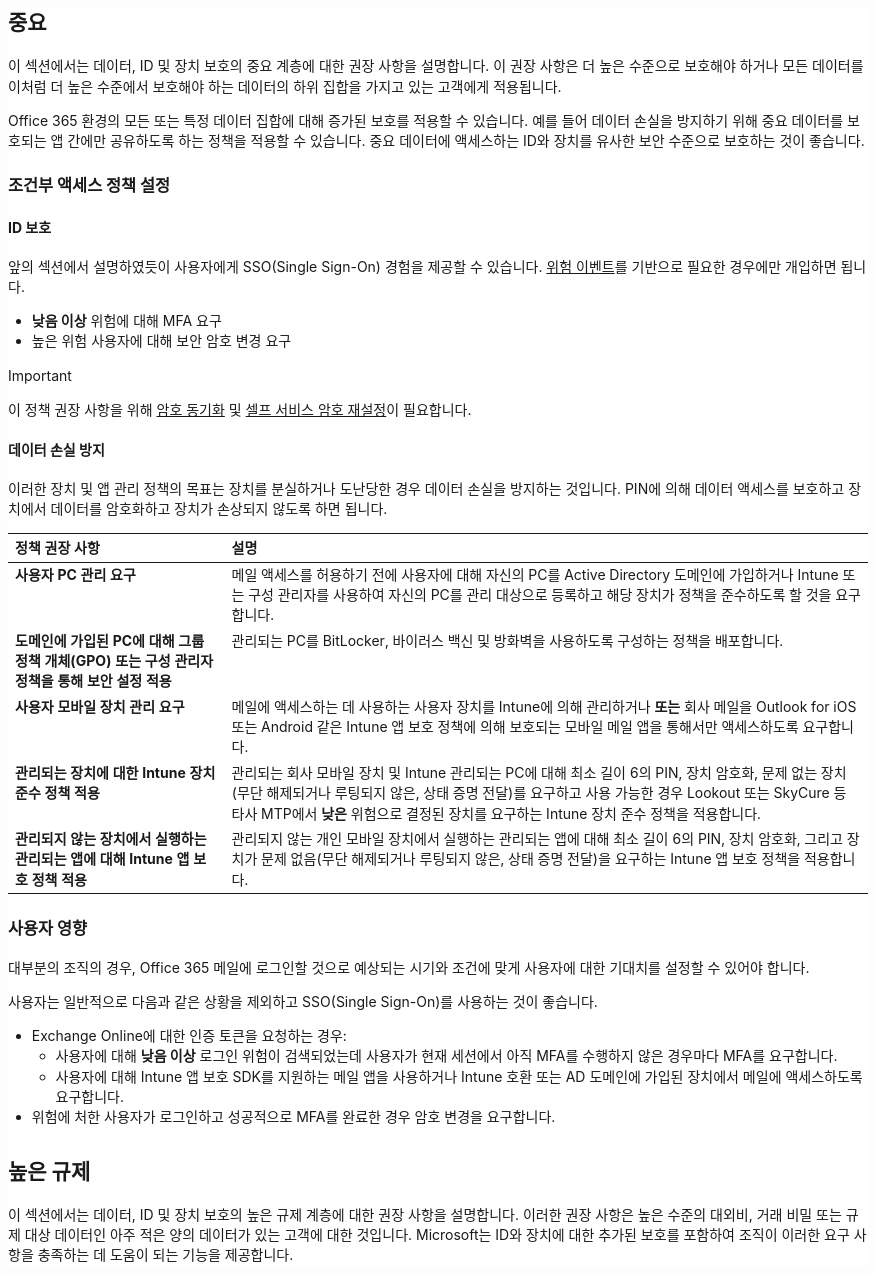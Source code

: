 ## <a name="sensitive"></a>중요
이 섹션에서는 데이터, ID 및 장치 보호의 중요 계층에 대한 권장 사항을 설명합니다. 이 권장 사항은 더 높은 수준으로 보호해야 하거나 모든 데이터를 이처럼 더 높은 수준에서 보호해야 하는 데이터의 하위 집합을 가지고 있는 고객에게 적용됩니다.

Office 365 환경의 모든 또는 특정 데이터 집합에 대해 증가된 보호를 적용할 수 있습니다. 예를 들어 데이터 손실을 방지하기 위해 중요 데이터를 보호되는 앱 간에만 공유하도록 하는 정책을 적용할 수 있습니다. 중요 데이터에 액세스하는 ID와 장치를 유사한 보안 수준으로 보호하는 것이 좋습니다.

### <a name="conditional-access-policy-settings"></a>조건부 액세스 정책 설정
#### <a name="identity-protection"></a>ID 보호

앞의 섹션에서 설명하였듯이 사용자에게 SSO(Single Sign-On) 경험을 제공할 수 있습니다. [위험 이벤트](https://docs.microsoft.com/azure/active-directory/active-directory-reporting-risk-events)를 기반으로 필요한 경우에만 개입하면 됩니다.   

* **낮음 이상** 위험에 대해 MFA 요구
* 높은 위험 사용자에 대해 보안 암호 변경 요구

>[!IMPORTANT]
>이 정책 권장 사항을 위해 [암호 동기화](https://docs.microsoft.com/azure/active-directory/connect/active-directory-aadconnectsync-implement-password-synchronization) 및 [셀프 서비스 암호 재설정](https://docs.microsoft.com/azure/active-directory/active-directory-passwords)이 필요합니다.
>

#### <a name="data-loss-prevention"></a>데이터 손실 방지

이러한 장치 및 앱 관리 정책의 목표는 장치를 분실하거나 도난당한 경우 데이터 손실을 방지하는 것입니다. PIN에 의해 데이터 액세스를 보호하고 장치에서 데이터를 암호화하고 장치가 손상되지 않도록 하면 됩니다.

|정책 권장 사항|설명|
|:--------------------|:----------|
|**사용자 PC 관리 요구**|메일 액세스를 허용하기 전에 사용자에 대해 자신의 PC를 Active Directory 도메인에 가입하거나 Intune 또는 구성 관리자를 사용하여 자신의 PC를 관리 대상으로 등록하고 해당 장치가 정책을 준수하도록 할 것을 요구합니다.|
|**도메인에 가입된 PC에 대해 그룹 정책 개체(GPO) 또는 구성 관리자 정책을 통해 보안 설정 적용**|관리되는 PC를 BitLocker, 바이러스 백신 및 방화벽을 사용하도록 구성하는 정책을 배포합니다.|
|**사용자 모바일 장치 관리 요구**|메일에 액세스하는 데 사용하는 사용자 장치를 Intune에 의해 관리하거나 **또는** 회사 메일을 Outlook for iOS 또는 Android 같은 Intune 앱 보호 정책에 의해 보호되는 모바일 메일 앱을 통해서만 액세스하도록 요구합니다.|
|**관리되는 장치에 대한 Intune 장치 준수 정책 적용**|관리되는 회사 모바일 장치 및 Intune 관리되는 PC에 대해 최소 길이 6의 PIN, 장치 암호화, 문제 없는 장치(무단 해제되거나 루팅되지 않은, 상태 증명 전달)를 요구하고 사용 가능한 경우 Lookout 또는 SkyCure 등 타사 MTP에서 **낮은** 위험으로 결정된 장치를 요구하는 Intune 장치 준수 정책을 적용합니다.|
|**관리되지 않는 장치에서 실행하는 관리되는 앱에 대해 Intune 앱 보호 정책 적용**|관리되지 않는 개인 모바일 장치에서 실행하는 관리되는 앱에 대해 최소 길이 6의 PIN, 장치 암호화, 그리고 장치가 문제 없음(무단 해제되거나 루팅되지 않은, 상태 증명 전달)을 요구하는 Intune 앱 보호 정책을 적용합니다.|

### <a name="user-impact"></a>사용자 영향
대부분의 조직의 경우, Office 365 메일에 로그인할 것으로 예상되는 시기와 조건에 맞게 사용자에 대한 기대치를 설정할 수 있어야 합니다.

사용자는 일반적으로 다음과 같은 상황을 제외하고 SSO(Single Sign-On)를 사용하는 것이 좋습니다.
* Exchange Online에 대한 인증 토큰을 요청하는 경우:
  * 사용자에 대해 **낮음 이상** 로그인 위험이 검색되었는데 사용자가 현재 세션에서 아직 MFA를 수행하지 않은 경우마다 MFA를 요구합니다.  
  * 사용자에 대해 Intune 앱 보호 SDK를 지원하는 메일 앱을 사용하거나 Intune 호환 또는 AD 도메인에 가입된 장치에서 메일에 액세스하도록 요구합니다.
* 위험에 처한 사용자가 로그인하고 성공적으로 MFA를 완료한 경우 암호 변경을 요구합니다.

## <a name="highly-regulated"></a>높은 규제
이 섹션에서는 데이터, ID 및 장치 보호의 높은 규제 계층에 대한 권장 사항을 설명합니다. 이러한 권장 사항은 높은 수준의 대외비, 거래 비밀 또는 규제 대상 데이터인 아주 적은 양의 데이터가 있는 고객에 대한 것입니다. Microsoft는 ID와 장치에 대한 추가된 보호를 포함하여 조직이 이러한 요구 사항을 충족하는 데 도움이 되는 기능을 제공합니다.
